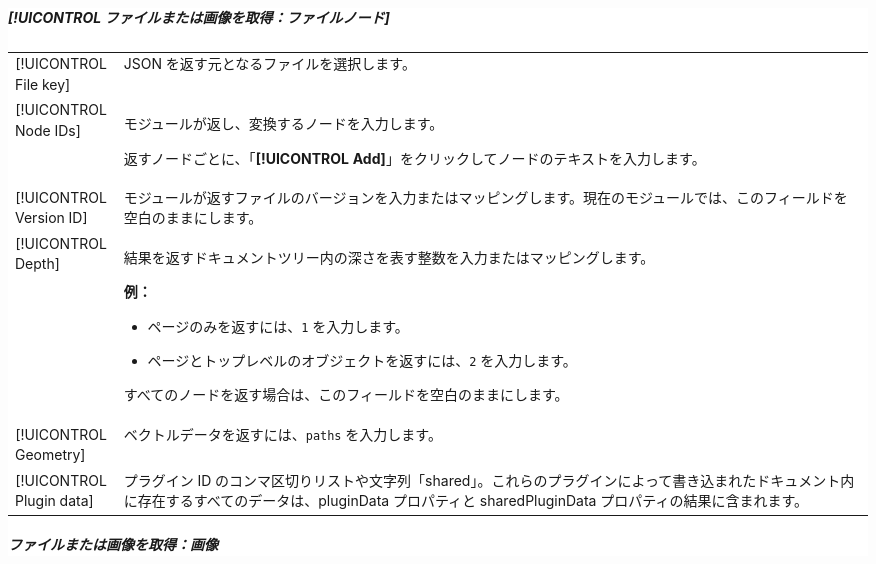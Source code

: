 ##### [!UICONTROL ファイルまたは画像を取得：ファイルノード]

<table style="table-layout:auto"> 
  <col/>
  <col/>
  <tbody>
    <tr>
      <td role="rowheader">[!UICONTROL File key]</td>
      <td>JSON を返す元となるファイルを選択します。</td>
    </tr>
    <tr>
      <td role="rowheader">[!UICONTROL Node IDs]</td>
      <td>
        <p>モジュールが返し、変換するノードを入力します。</p>
        <p>返すノードごとに、「<b>[!UICONTROL Add]</b>」をクリックしてノードのテキストを入力します。</p>
      </td>
    </tr>
    <tr>
      <td role="rowheader">[!UICONTROL Version ID]</td>
      <td>モジュールが返すファイルのバージョンを入力またはマッピングします。現在のモジュールでは、このフィールドを空白のままにします。</td>
    </tr>
    <tr>
      <td role="rowheader">[!UICONTROL Depth]</td>
      <td>
        <p>結果を返すドキュメントツリー内の深さを表す整数を入力またはマッピングします。 </p>
        <div class="example"><span class="autonumber"><span><b>例：</b></span></span>
          <ul>
            <li>
              <p>ページのみを返すには、<code>1</code> を入力します。</p>
            </li>
            <li>
              <p>ページとトップレベルのオブジェクトを返すには、<code>2</code> を入力します。</p>
            </li>
          </ul>
        </div>
        <p>すべてのノードを返す場合は、このフィールドを空白のままにします。</p>
      </td>
    </tr>
    <tr>
      <td role="rowheader">[!UICONTROL Geometry]</td>
      <td>ベクトルデータを返すには、<code>paths</code> を入力します。</td>
    </tr>
    <tr>
      <td role="rowheader">[!UICONTROL Plugin data]</td>
      <td>プラグイン ID のコンマ区切りリストや文字列「shared」。これらのプラグインによって書き込まれたドキュメント内に存在するすべてのデータは、pluginData プロパティと sharedPluginData プロパティの結果に含まれます。</td>
    </tr>
  </tbody>
</table>


##### ファイルまたは画像を取得：画像
